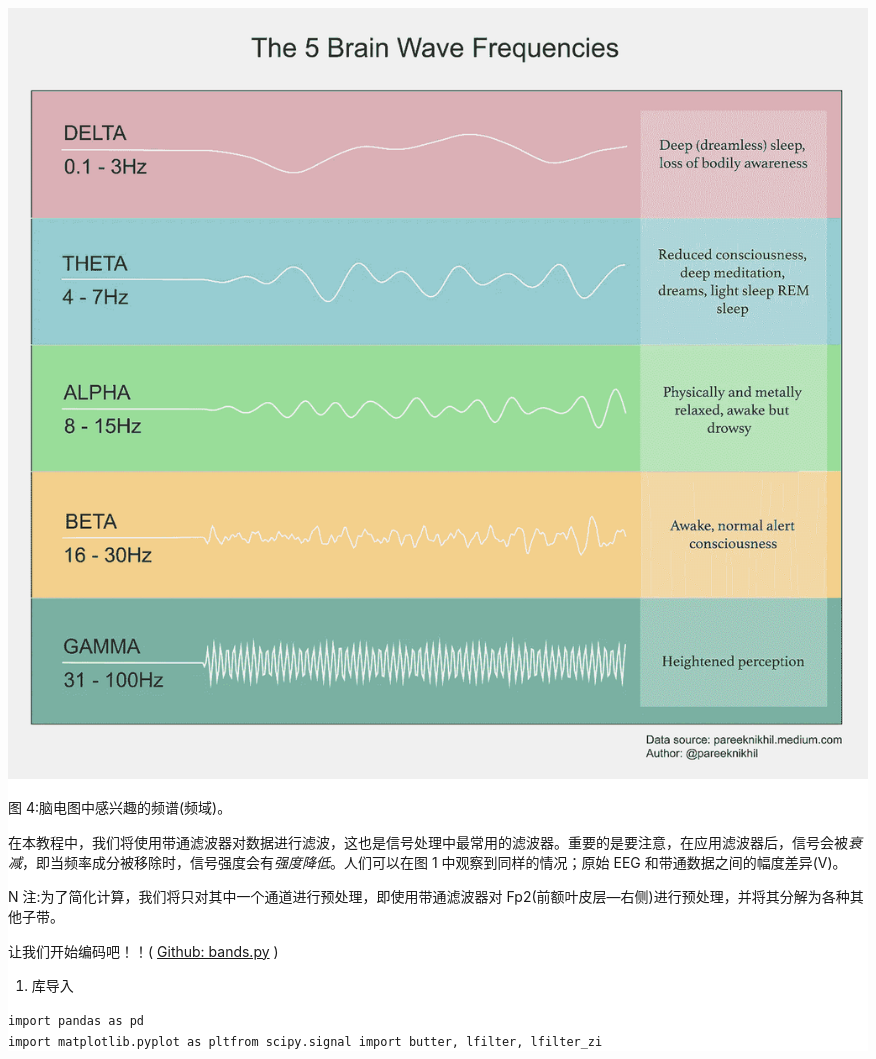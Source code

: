![](img/79bfd1fd2fbf14598cb623a8ab29805a.png)

图 4:脑电图中感兴趣的频谱(频域)。

在本教程中，我们将使用带通滤波器对数据进行滤波，这也是信号处理中最常用的滤波器。重要的是要注意，在应用滤波器后，信号会被*衰减*，即当频率成分被移除时，信号强度会有*强度降低*。人们可以在图 1 中观察到同样的情况；原始 EEG 和带通数据之间的幅度差异(V)。

N 注:为了简化计算，我们将只对其中一个通道进行预处理，即使用带通滤波器对 Fp2(前额叶皮层—右侧)进行预处理，并将其分解为各种其他子带。

让我们开始编码吧！！( [Github: bands.py](https://github.com/pareeknikhil/EEG/blob/master/UltraCortex/src/bands.py) )

1.  库导入

```
import pandas as pd
import matplotlib.pyplot as pltfrom scipy.signal import butter, lfilter, lfilter_zi
```
